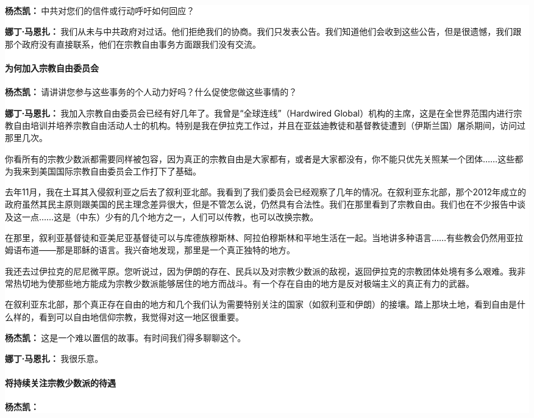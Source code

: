 <p>
 <strong>
  杨杰凯：
 </strong>
 中共对您们的信件或行动呼吁如何回应？
</p>
<p>
 <strong>
  娜丁∙马恩扎：
 </strong>
 我们从未与中共政府对过话。他们拒绝我们的协商。我们只发表公告。我们知道他们会收到这些公告，但是很遗憾，我们跟那个政府没有直接联系，他们在宗教自由事务方面跟我们没有交流。
</p>
<h4>
 为何加入宗教自由委员会
</h4>
<p>
 <strong>
  杨杰凯：
 </strong>
 请讲讲您参与这些事务的个人动力好吗？什么促使您做这些事情的？
</p>
<p>
 <strong>
  娜丁∙马恩扎：
 </strong>
 我加入宗教自由委员会已经有好几年了。我曾是“全球连线”（Hardwired Global）机构的主席，这是在全世界范围内进行宗教自由培训并培养宗教自由活动人士的机构。特别是我在伊拉克工作过，并且在亚兹迪教徒和基督教徒遭到（伊斯兰国）屠杀期间，访问过那里几次。
</p>
<p>
 你看所有的宗教少数派都需要同样被包容，因为真正的宗教自由是大家都有，或者是大家都没有，你不能只优先关照某一个团体……这些都为我来到美国国际宗教自由委员会工作打下了基础。
</p>
<p>
 去年11月，我在土耳其入侵叙利亚之后去了叙利亚北部。我看到了我们委员会已经观察了几年的情况。在叙利亚东北部，那个2012年成立的政府虽然其民主原则跟美国的民主理念差异很大，但是不管怎么说，仍然具有合法性。我们在那里看到了宗教自由。我们也在不少报告中谈及这一点……这是（中东）少有的几个地方之一，人们可以传教，也可以改换宗教。
</p>
<p>
 在那里，叙利亚基督徒和亚美尼亚基督徒可以与库德族穆斯林、阿拉伯穆斯林和平地生活在一起。当地讲多种语言……有些教会仍然用亚拉姆语布道——那是耶稣的语言。我兴奋地发现，那里是一个真正独特的地方。
</p>
<p>
 我还去过伊拉克的尼尼微平原。您听说过，因为伊朗的存在、民兵以及对宗教少数派的敌视，返回伊拉克的宗教团体处境有多么艰难。我非常热切地为使那些地方能成为宗教少数派能够居住的地方而战斗。有一个存在自由的地方是反对极端主义的真正有力的武器。
</p>
<p>
 在叙利亚东北部，那个真正存在自由的地方和几个我们认为需要特别关注的国家（如叙利亚和伊朗）的接壤。踏上那块土地，看到自由是什么样的，看到可以自由地信仰宗教，我觉得对这一地区很重要。
</p>
<p>
 <strong>
  杨杰凯：
 </strong>
 这是一个难以置信的故事。有时间我们得多聊聊这个。
</p>
<p>
 <strong>
  娜丁∙马恩扎：
 </strong>
 我很乐意。
</p>
<h4>
 将持续关注宗教少数派的待遇
</h4>
<p>
 <strong>
  杨杰凯：
 </strong>